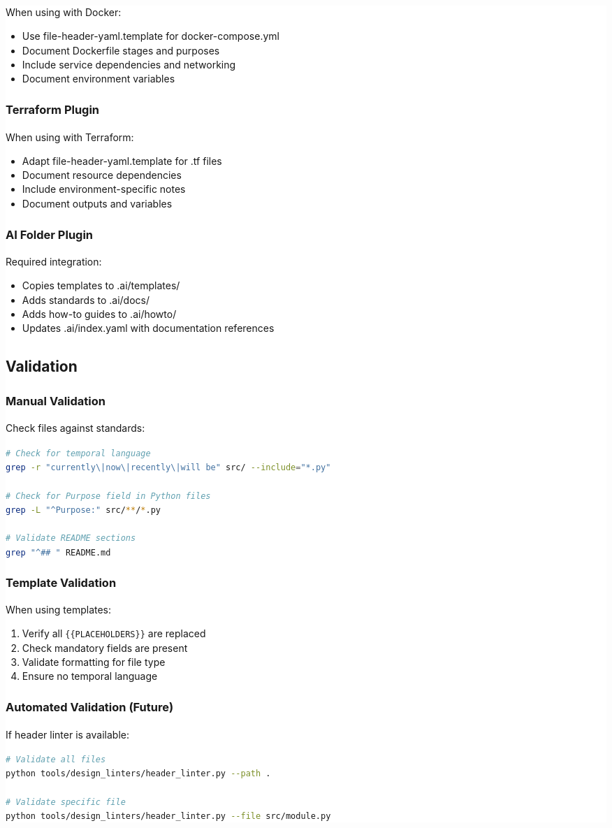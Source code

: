 When using with Docker:
- Use file-header-yaml.template for docker-compose.yml
- Document Dockerfile stages and purposes
- Include service dependencies and networking
- Document environment variables

### Terraform Plugin

When using with Terraform:
- Adapt file-header-yaml.template for .tf files
- Document resource dependencies
- Include environment-specific notes
- Document outputs and variables

### AI Folder Plugin

Required integration:
- Copies templates to .ai/templates/
- Adds standards to .ai/docs/
- Adds how-to guides to .ai/howto/
- Updates .ai/index.yaml with documentation references

## Validation

### Manual Validation

Check files against standards:

```bash
# Check for temporal language
grep -r "currently\|now\|recently\|will be" src/ --include="*.py"

# Check for Purpose field in Python files
grep -L "^Purpose:" src/**/*.py

# Validate README sections
grep "^## " README.md
```

### Template Validation

When using templates:
1. Verify all `{{PLACEHOLDERS}}` are replaced
2. Check mandatory fields are present
3. Validate formatting for file type
4. Ensure no temporal language

### Automated Validation (Future)

If header linter is available:
```bash
# Validate all files
python tools/design_linters/header_linter.py --path .

# Validate specific file
python tools/design_linters/header_linter.py --file src/module.py
```
